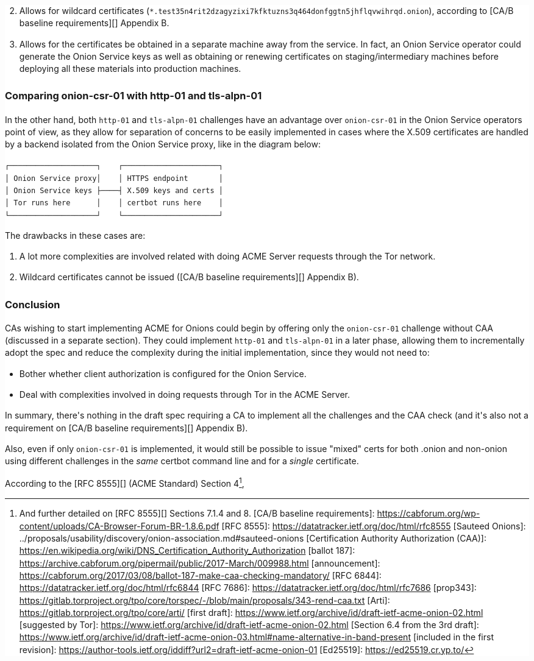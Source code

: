 2. Allows for wildcard certificates
   (`*.test35n4rit2dzagyzixi7kfktuzns3q464donfggtn5jhflqvwihrqd.onion`),
   according to [CA/B baseline requirements][] Appendix B.

3. Allows for the certificates be obtained in a separate machine away
   from the service. In fact, an Onion Service operator could generate
   the Onion Service keys as well as obtaining or renewing certificates on
   staging/intermediary machines before deploying all these materials into
   production machines.

### Comparing onion-csr-01 with http-01 and tls-alpn-01

In the other hand, both `http-01` and `tls-alpn-01` challenges have an
advantage over `onion-csr-01` in the Onion Service operators point of view,
as they allow for separation of concerns to be easily implemented in cases
where the X.509 certificates are handled by a backend isolated from the Onion
Service proxy, like in the diagram below:

```
┌────────────────────┐    ┌──────────────────────┐
│ Onion Service proxy│    │ HTTPS endpoint       │
│ Onion Service keys ├────┤ X.509 keys and certs │
│ Tor runs here      │    │ certbot runs here    │
└────────────────────┘    └──────────────────────┘
```

The drawbacks in these cases are:

1. A lot more complexities are involved related with doing ACME Server
   requests through the Tor network.

2. Wildcard certificates cannot be issued ([CA/B baseline requirements][]
   Appendix B).

### Conclusion

CAs wishing to start implementing ACME for Onions could begin by offering only
the `onion-csr-01` challenge without CAA (discussed in a separate section).
They could implement `http-01` and `tls-alpn-01` in a later phase, allowing
them to incrementally adopt the spec and reduce the complexity during the
initial implementation, since they would not need to:

* Bother whether client authorization is configured for the Onion Service.

* Deal with complexities involved in doing requests through Tor in the ACME
  Server.

In summary, there's nothing in the draft spec requiring a CA to implement all
the challenges and the CAA check (and it's also not a requirement on [CA/B
baseline requirements][] Appendix B).

Also, even if only `onion-csr-01` is implemented, it would still be possible to
issue "mixed" certs for both .onion and non-onion using different challenges in
the _same_ certbot command line and for a _single_ certificate.

According to the [RFC 8555][] (ACME Standard) Section 4[^acme-challenges],


[ACME for Onions]: https://acmeforonions.org/
[internet draft]: https://datatracker.ietf.org/doc/draft-ietf-acme-onion/03/
[introduced in the proposals section]: ../proposals/usability/certificates.md#acme-for-onions
[done in the certificates rodamap document]: ../scenarios/certificates.md#acme-for-onions-roadmapping
[certbot-onion]: https://pypi.org/project/certbot-onion/
[certbot]: https://certbot.eff.org/
[Proposal 343]: https://gitlab.torproject.org/tpo/core/torspec/-/blob/main/proposals/343-rend-caa.txt
[changes in C Tor]: https://gitlab.torproject.org/tpo/core/tor/-/merge_requests/716
[ACME for Onions Session notes from the 2024 Tor Meeting]: https://gitlab.torproject.org/tpo/team/-/wikis/Meetings/2024/Lisbon/update-on-the-acme-for-onions-rfc
[^acme-challenges]: And further detailed on [RFC 8555][] Sections 7.1.4 and 8.
[CA/B baseline requirements]: https://cabforum.org/wp-content/uploads/CA-Browser-Forum-BR-1.8.6.pdf
[RFC 8555]: https://datatracker.ietf.org/doc/html/rfc8555
[Sauteed Onions]: ../proposals/usability/discovery/onion-association.md#sauteed-onions
[Certification Authority Authorization (CAA)]: https://en.wikipedia.org/wiki/DNS_Certification_Authority_Authorization
[ballot 187]: https://archive.cabforum.org/pipermail/public/2017-March/009988.html
[announcement]: https://cabforum.org/2017/03/08/ballot-187-make-caa-checking-mandatory/
[RFC 6844]: https://datatracker.ietf.org/doc/html/rfc6844
[RFC 7686]: https://datatracker.ietf.org/doc/html/rfc7686
[prop343]: https://gitlab.torproject.org/tpo/core/torspec/-/blob/main/proposals/343-rend-caa.txt
[Arti]: https://gitlab.torproject.org/tpo/core/arti/
[first draft]: https://www.ietf.org/archive/id/draft-ietf-acme-onion-02.html
[suggested by Tor]: https://www.ietf.org/archive/id/draft-ietf-acme-onion-02.html
[Section 6.4 from the 3rd draft]: https://www.ietf.org/archive/id/draft-ietf-acme-onion-03.html#name-alternative-in-band-present
[included in the first revision]: https://author-tools.ietf.org/iddiff?url2=draft-ietf-acme-onion-01
[Ed25519]: https://ed25519.cr.yp.to/
[^collision-resistance]: See [Ed25519][] for details.
[Let's Encrypt]: https://letsencrypt.org
[^caa-evaluators]: See [RFC 6844][] (CAA Resource Record), Introduction.
[existing DoS protections for Onion Services]: https://community.torproject.org/onion-services/advanced/dos/
[Proof-Of-Work (PoW) defense mechanism]: https://gitlab.torproject.org/tpo/onion-services/onion-support/-/wikis/Documentation/PoW-FAQ
[Proposa 327]: https://gitlab.torproject.org/tpo/core/torspec/-/blob/main/proposals/327-pow-over-intro.txt